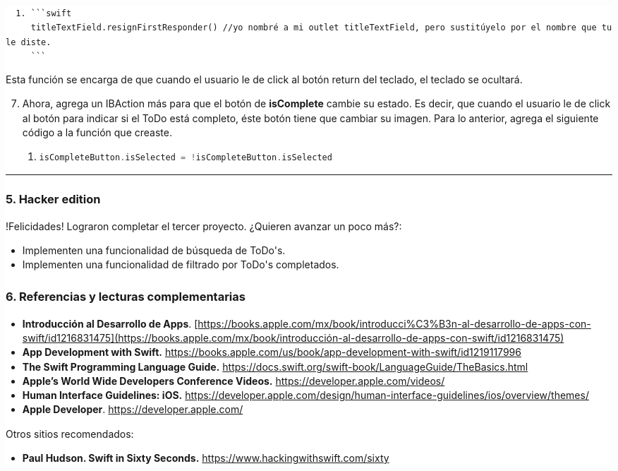       1. ```swift
         titleTextField.resignFirstResponder() //yo nombré a mi outlet titleTextField, pero sustitúyelo por el nombre que tu le diste. 
         ```

   Esta función se encarga de que cuando el usuario le de click al botón return del teclado, el teclado se ocultará.

7. Ahora, agrega un IBAction más para que el botón de **isComplete** cambie su estado. Es decir, que cuando el usuario le de click al botón para indicar si el ToDo está completo, éste botón tiene que cambiar su imagen. Para lo anterior, agrega el siguiente código a la función que creaste. 

   1. ```swift
      isCompleteButton.isSelected = !isCompleteButton.isSelected
      ```

      

---

### 5. Hacker edition 

!Felicidades! Lograron completar el tercer proyecto. ¿Quieren avanzar un poco más?:

* Implementen una funcionalidad de búsqueda de ToDo's.
* Implementen una funcionalidad de filtrado por ToDo's completados. 

### 6. Referencias y lecturas complementarias 

- **Introducción al Desarrollo de Apps**. [https://books.apple.com/mx/book/introducci%C3%B3n-al-desarrollo-de-apps-con-swift/id1216831475](https://books.apple.com/mx/book/introducción-al-desarrollo-de-apps-con-swift/id1216831475)
- **App Development with Swift.** https://books.apple.com/us/book/app-development-with-swift/id1219117996
- **The Swift Programming Language Guide.** https://docs.swift.org/swift-book/LanguageGuide/TheBasics.html
- **Apple’s World Wide Developers Conference Videos.** https://developer.apple.com/videos/
- **Human Interface Guidelines: iOS.** https://developer.apple.com/design/human-interface-guidelines/ios/overview/themes/
- **Apple Developer**. https://developer.apple.com/

Otros sitios recomendados:

- **Paul Hudson. Swift in Sixty Seconds.** https://www.hackingwithswift.com/sixty

